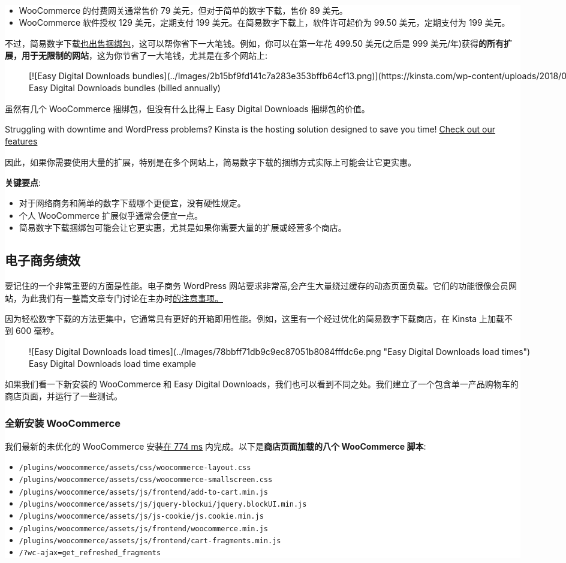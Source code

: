 *   WooCommerce 的付费网关通常售价 79 美元，但对于简单的数字下载，售价 89 美元。
*   WooCommerce 软件授权 129 美元，定期支付 199 美元。在简易数字下载上，软件许可起价为 99.50 美元，定期支付为 199 美元。

不过，简易数字下载[也出售捆绑包](https://easydigitaldownloads.com/pricing/)，这可以帮你省下一大笔钱。例如，你可以在第一年花 499.50 美元(之后是 999 美元/年)获得**的所有扩展，用于无限制的网站**，这为你节省了一大笔钱，尤其是在多个网站上:

<figure id="attachment_106912" aria-describedby="caption-attachment-106912" style="width: 2414px" class="wp-caption alignnone">[![Easy Digital Downloads bundles](../Images/2b15bf9fd141c7a283e353bffb64cf13.png)](https://kinsta.com/wp-content/uploads/2018/08/edd-pricing-as-of-oct-2021.png)

<figcaption id="caption-attachment-106912" class="wp-caption-text">Easy Digital Downloads bundles (billed annually)</figcaption>

</figure>

虽然有几个 WooCommerce 捆绑包，但没有什么比得上 Easy Digital Downloads 捆绑包的价值。

Struggling with downtime and WordPress problems? Kinsta is the hosting solution designed to save you time! [Check out our features](https://kinsta.com/features/)

因此，如果你需要使用大量的扩展，特别是在多个网站上，简易数字下载的捆绑方式实际上可能会让它更实惠。

**关键要点**:

*   对于网络商务和简单的数字下载哪个更便宜，没有硬性规定。
*   个人 WooCommerce 扩展似乎通常会便宜一点。
*   简易数字下载捆绑包可能会让它更实惠，尤其是如果你需要大量的扩展或经营多个商店。

## 电子商务绩效

要记住的一个非常重要的方面是性能。电子商务 WordPress 网站要求非常高,会产生大量绕过缓存的动态页面负载。它们的功能很像会员网站，为此我们有一整篇文章专门讨论在主办时[的注意事项。](https://kinsta.com/blog/hosting-wordpress-membership-sites/)

因为轻松数字下载的方法更集中，它通常具有更好的开箱即用性能。例如，这里有一个经过优化的简易数字下载商店，在 Kinsta 上加载不到 600 毫秒。

<figure id="attachment_10706" aria-describedby="caption-attachment-10706" style="width: 1682px" class="wp-caption aligncenter">![Easy Digital Downloads load times](../Images/78bbff71db9c9ec87051b8084fffdc6e.png "Easy Digital Downloads load times")

<figcaption id="caption-attachment-10706" class="wp-caption-text">Easy Digital Downloads load time example</figcaption>

</figure>

如果我们看一下新安装的 WooCommerce 和 Easy Digital Downloads，我们也可以看到不同之处。我们建立了一个包含单一产品购物车的商店页面，并运行了一些测试。

### 全新安装 WooCommerce

我们最新的未优化的 WooCommerce 安装[在 774 ms](https://tools.pingdom.com/#!/RAuJx/https://editwp.com/shop/) 内完成。以下是**商店页面加载的八个 WooCommerce 脚本**:

*   `/plugins/woocommerce/assets/css/woocommerce-layout.css`
*   `/plugins/woocommerce/assets/css/woocommerce-smallscreen.css`
*   `/plugins/woocommerce/assets/js/frontend/add-to-cart.min.js`
*   `/plugins/woocommerce/assets/js/jquery-blockui/jquery.blockUI.min.js`
*   `/plugins/woocommerce/assets/js/js-cookie/js.cookie.min.js`
*   `/plugins/woocommerce/assets/js/frontend/woocommerce.min.js`
*   `/plugins/woocommerce/assets/js/frontend/cart-fragments.min.js`
*   `/?wc-ajax=get_refreshed_fragments`
